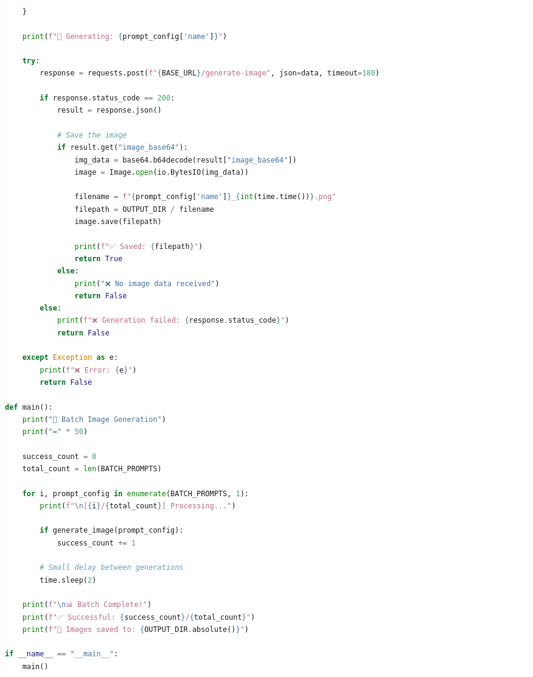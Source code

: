```python
    }
    
    print(f"🎨 Generating: {prompt_config['name']}")
    
    try:
        response = requests.post(f"{BASE_URL}/generate-image", json=data, timeout=180)
        
        if response.status_code == 200:
            result = response.json()
            
            # Save the image
            if result.get("image_base64"):
                img_data = base64.b64decode(result["image_base64"])
                image = Image.open(io.BytesIO(img_data))
                
                filename = f"{prompt_config['name']}_{int(time.time())}.png"
                filepath = OUTPUT_DIR / filename
                image.save(filepath)
                
                print(f"✅ Saved: {filepath}")
                return True
            else:
                print("❌ No image data received")
                return False
        else:
            print(f"❌ Generation failed: {response.status_code}")
            return False
            
    except Exception as e:
        print(f"❌ Error: {e}")
        return False

def main():
    print("🚀 Batch Image Generation")
    print("=" * 50)
    
    success_count = 0
    total_count = len(BATCH_PROMPTS)
    
    for i, prompt_config in enumerate(BATCH_PROMPTS, 1):
        print(f"\n[{i}/{total_count}] Processing...")
        
        if generate_image(prompt_config):
            success_count += 1
        
        # Small delay between generations
        time.sleep(2)
    
    print(f"\n📊 Batch Complete!")
    print(f"✅ Successful: {success_count}/{total_count}")
    print(f"📁 Images saved to: {OUTPUT_DIR.absolute()}")

if __name__ == "__main__":
    main()
```

